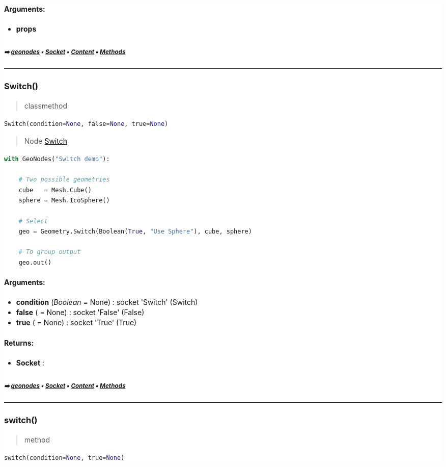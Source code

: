 #### Arguments:
- **props**

##### <sub>:arrow_right: [geonodes](index.md#geonodes) :black_small_square: [Socket](socket.md#socket) :black_small_square: [Content](socket.md#content) :black_small_square: [Methods](socket.md#methods)</sub>

----------
### Switch()

> classmethod

``` python
Switch(condition=None, false=None, true=None)
```

> Node [Switch](https://docs.blender.org/manual/en/latest/modeling/geometry_nodes/utilities/switch.html)

``` python
with GeoNodes("Switch demo"):

    # Two possible geometries
    cube   = Mesh.Cube()
    sphere = Mesh.IcoSphere()

    # Select
    geo = Geometry.Switch(Boolean(True, "Use Sphere"), cube, sphere)

    # To group output
    geo.out()
```

#### Arguments:
- **condition** (_Boolean_ = None) : socket 'Switch' (Switch)
- **false** ( = None) : socket 'False' (False)
- **true** ( = None) : socket 'True' (True)



#### Returns:
- **Socket** :

##### <sub>:arrow_right: [geonodes](index.md#geonodes) :black_small_square: [Socket](socket.md#socket) :black_small_square: [Content](socket.md#content) :black_small_square: [Methods](socket.md#methods)</sub>

----------
### switch()

> method

``` python
switch(condition=None, true=None)
```
